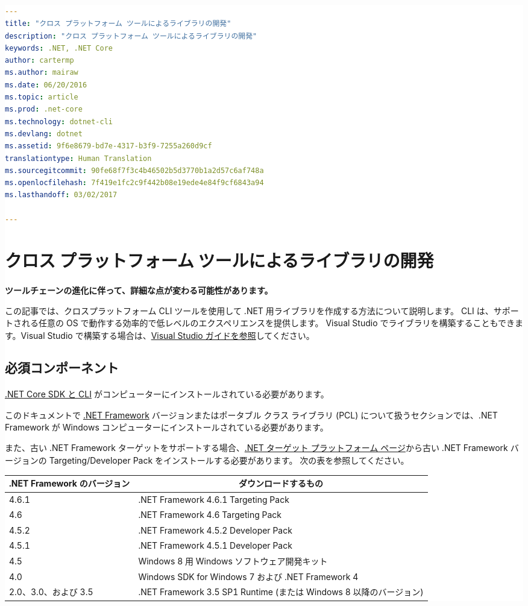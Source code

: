 ```yaml
---
title: "クロス プラットフォーム ツールによるライブラリの開発"
description: "クロス プラットフォーム ツールによるライブラリの開発"
keywords: .NET, .NET Core
author: cartermp
ms.author: mairaw
ms.date: 06/20/2016
ms.topic: article
ms.prod: .net-core
ms.technology: dotnet-cli
ms.devlang: dotnet
ms.assetid: 9f6e8679-bd7e-4317-b3f9-7255a260d9cf
translationtype: Human Translation
ms.sourcegitcommit: 90fe68f7f3c4b46502b5d3770b1a2d57c6af748a
ms.openlocfilehash: 7f419e1fc2c9f442b08e19ede4e84f9cf6843a94
ms.lasthandoff: 03/02/2017

---
```


# <a name="developing-libraries-with-cross-platform-tools"></a>クロス プラットフォーム ツールによるライブラリの開発

**ツールチェーンの進化に伴って、詳細な点が変わる可能性があります。**

この記事では、クロスプラットフォーム CLI ツールを使用して .NET 用ライブラリを作成する方法について説明します。  CLI は、サポートされる任意の OS で動作する効率的で低レベルのエクスペリエンスを提供します。  Visual Studio でライブラリを構築することもできます。Visual Studio で構築する場合は、[Visual Studio ガイドを参照](libraries-with-vs.md)してください。

## <a name="prerequisites"></a>必須コンポーネント

[.NET Core SDK と CLI](https://www.microsoft.com/net/core) がコンピューターにインストールされている必要があります。

このドキュメントで [.NET Framework](http://getdotnet.azurewebsites.net/) バージョンまたはポータブル クラス ライブラリ (PCL) について扱うセクションでは、.NET Framework が Windows コンピューターにインストールされている必要があります。  

また、古い .NET Framework ターゲットをサポートする場合、[.NET ターゲット プラットフォーム ページ](http://getdotnet.azurewebsites.net/target-dotnet-platforms.html)から古い .NET Framework バージョンの Targeting/Developer Pack をインストールする必要があります。  次の表を参照してください。

| .NET Framework のバージョン | ダウンロードするもの |
| ---------------------- | ----------------- |
| 4.6.1 | .NET Framework 4.6.1 Targeting Pack |
| 4.6 | .NET Framework 4.6 Targeting Pack |
| 4.5.2 | .NET Framework 4.5.2 Developer Pack |
| 4.5.1 | .NET Framework 4.5.1 Developer Pack |
| 4.5 | Windows 8 用 Windows ソフトウェア開発キット |
| 4.0 | Windows SDK for Windows 7 および .NET Framework 4 |
| 2.0、3.0、および 3.5 | .NET Framework 3.5 SP1 Runtime (または Windows 8 以降のバージョン) |
